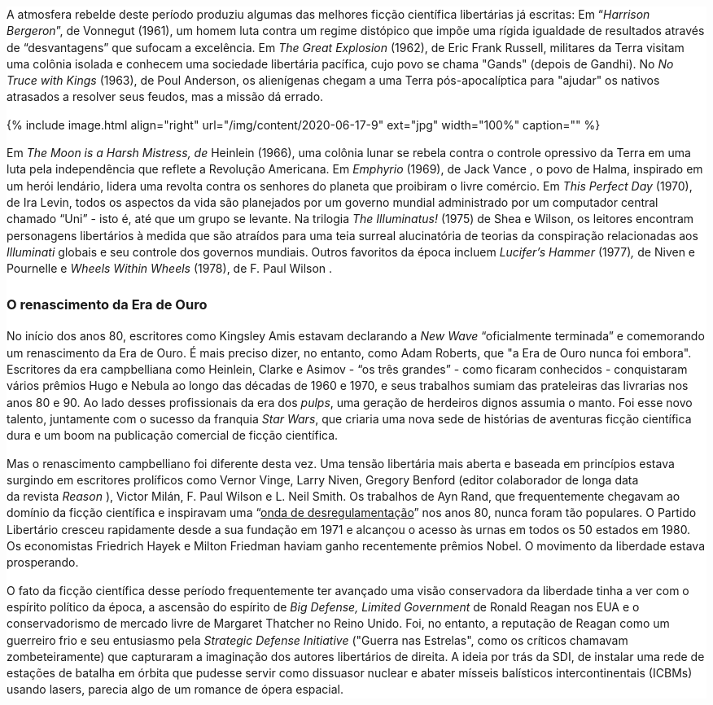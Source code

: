 A atmosfera rebelde deste período produziu algumas das melhores ficção científica libertárias já escritas: Em “_Harrison Bergeron_”, de Vonnegut (1961), um homem luta contra um regime distópico que impõe uma rígida igualdade de resultados através de “desvantagens” que sufocam a excelência. Em _The Great Explosion_ (1962), de Eric Frank Russell, militares da Terra visitam uma colônia isolada e conhecem uma sociedade libertária pacífica, cujo povo se chama "Gands" (depois de Gandhi). No _No Truce with Kings_ (1963), de Poul Anderson, os alienígenas chegam a uma Terra pós-apocalíptica para "ajudar" os nativos atrasados ​​a resolver seus feudos, mas a missão dá errado.

{% 
  include image.html
  align="right"
  url="/img/content/2020-06-17-9"
  ext="jpg"
  width="100%"
  caption=""
%}

Em _The Moon is a Harsh Mistress, de_ Heinlein (1966), uma colônia lunar se rebela contra o controle opressivo da Terra em uma luta pela independência que reflete a Revolução Americana. Em _Emphyrio_ (1969), de Jack Vance , o povo de Halma, inspirado em um herói lendário, lidera uma revolta contra os senhores do planeta que proibiram o livre comércio. Em _This Perfect Day_ (1970), de Ira Levin, todos os aspectos da vida são planejados por um governo mundial administrado por um computador central chamado “Uni” - isto é, até que um grupo se levante. Na trilogia _The Illuminatus!_ (1975) de Shea e Wilson, os leitores encontram personagens libertários à medida que são atraídos para uma teia surreal alucinatória de teorias da conspiração relacionadas aos _Illuminati_ globais e seu controle dos governos mundiais. Outros favoritos da época incluem _Lucifer’s Hammer_ (1977)_,_ de Niven e Pournelle e _Wheels Within Wheels_ (1978), de F. Paul Wilson .

### O renascimento da Era de Ouro

No início dos anos 80, escritores como Kingsley Amis estavam declarando a _New Wave_ “oficialmente terminada” e comemorando um renascimento da Era de Ouro. É mais preciso dizer, no entanto, como Adam Roberts, que "a Era de Ouro nunca foi embora". Escritores da era campbelliana como Heinlein, Clarke e Asimov - “os três grandes” - como ficaram conhecidos - conquistaram vários prêmios Hugo e Nebula ao longo das décadas de 1960 e 1970, e seus trabalhos sumiam das prateleiras das livrarias nos anos 80 e 90. Ao lado desses profissionais da era dos _pulps_, uma geração de herdeiros dignos assumia o manto. Foi esse novo talento, juntamente com o sucesso da franquia _Star Wars_, que criaria uma nova sede de histórias de aventuras ficção científica dura e um boom na publicação comercial de ficção científica.

Mas o renascimento campbelliano foi diferente desta vez. Uma tensão libertária mais aberta e baseada em princípios estava surgindo em escritores prolíficos como Vernor Vinge, Larry Niven, Gregory Benford (editor colaborador de longa data da revista _Reason_ ), Victor Milán, F. Paul Wilson e L. Neil Smith. Os trabalhos de Ayn Rand, que frequentemente chegavam ao domínio da ficção científica e inspiravam uma “[onda de desregulamentação](https://www.hoover.org/news/reflections-ayn-rand-114-years-after-her-birth)” nos anos 80, nunca foram tão populares. O Partido Libertário cresceu rapidamente desde a sua fundação em 1971 e alcançou o acesso às urnas em todos os 50 estados em 1980. Os economistas Friedrich Hayek e Milton Friedman haviam ganho recentemente prêmios Nobel. O movimento da liberdade estava prosperando.

O fato da ficção científica desse período frequentemente ter avançado uma visão conservadora da liberdade tinha a ver com o espírito político da época, a ascensão do espírito de _Big Defense, Limited Government_ de Ronald Reagan nos EUA e o conservadorismo de mercado livre de Margaret Thatcher no Reino Unido. Foi, no entanto, a reputação de Reagan como um guerreiro frio e seu entusiasmo pela _Strategic Defense Initiative_ ("Guerra nas Estrelas", como os críticos chamavam zombeteiramente) que capturaram a imaginação dos autores libertários de direita. A ideia por trás da SDI, de instalar uma rede de estações de batalha em órbita que pudesse servir como dissuasor nuclear e abater mísseis balísticos intercontinentais (ICBMs) usando lasers, parecia algo de um romance de ópera espacial.
